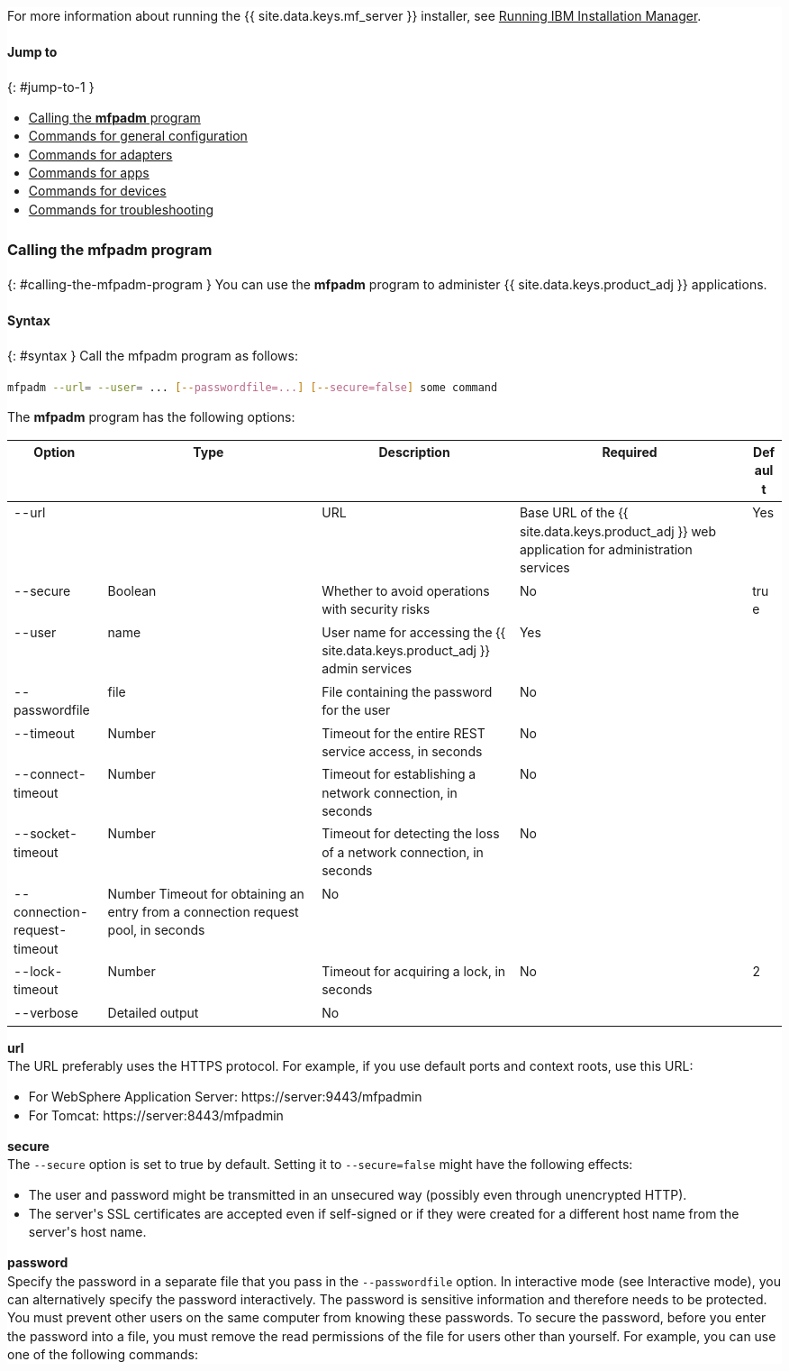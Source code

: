 For more information about running the {{ site.data.keys.mf_server }} installer, see [Running IBM Installation Manager](../../installation-configuration/production/installation-manager/).

#### Jump to
{: #jump-to-1 }

* [Calling the **mfpadm** program](#calling-the-mfpadm-program)
* [Commands for general configuration](#commands-for-general-configuration)
* [Commands for adapters](#commands-for-adapters)
* [Commands for apps](#commands-for-apps)
* [Commands for devices](#commands-for-devices)
* [Commands for troubleshooting](#commands-for-troubleshooting)


### Calling the **mfpadm** program
{: #calling-the-mfpadm-program }
You can use the **mfpadm** program to administer {{ site.data.keys.product_adj }} applications.

#### Syntax
{: #syntax }
Call the mfpadm program as follows:

```bash
mfpadm --url= --user= ... [--passwordfile=...] [--secure=false] some command
```

The **mfpadm** program has the following options:

| Option	| Type | Description | Required | Default | 
|-----------|------|-------------|----------|---------|
| --url | 	 | URL | Base URL of the {{ site.data.keys.product_adj }} web application for administration services | Yes | | 
| --secure	 | Boolean | Whether to avoid operations with security risks | No | true | 
| --user	 | name | User name for accessing the {{ site.data.keys.product_adj }} admin services | Yes |  | 	 
| --passwordfile | file | File containing the password for the user | No | 
| --timeout	     | Number  | Timeout for the entire REST service access, in seconds | No | 	 
| --connect-timeout | Number | Timeout for establishing a network connection, in seconds | No |
| --socket-timeout  | Number | Timeout for detecting the loss of a network connection, in seconds | No | 
| --connection-request-timeout | Number	Timeout for obtaining an entry from a connection request pool, in seconds | No |
| --lock-timeout | Number | Timeout for acquiring a lock, in seconds | No | 2 | 
| --verbose	     | Detailed output | No	| |  

**url**  
The URL preferably uses the HTTPS protocol. For example, if you use default ports and context roots, use this URL:

* For WebSphere  Application Server: https://server:9443/mfpadmin
* For Tomcat: https://server:8443/mfpadmin

**secure**  
The `--secure` option is set to true by default. Setting it to `--secure=false` might have the following effects:

* The user and password might be transmitted in an unsecured way (possibly even through unencrypted HTTP).
* The server's SSL certificates are accepted even if self-signed or if they were created for a different host name from the server's host name.

**password**  
Specify the password in a separate file that you pass in the `--passwordfile` option. In interactive mode (see Interactive mode), you can alternatively specify the password interactively. The password is sensitive information and therefore needs to be protected. You must prevent other users on the same computer from knowing these passwords. To secure the password, before you enter the password into a file, you must remove the read permissions of the file for users other than yourself. For example, you can use one of the following commands:
